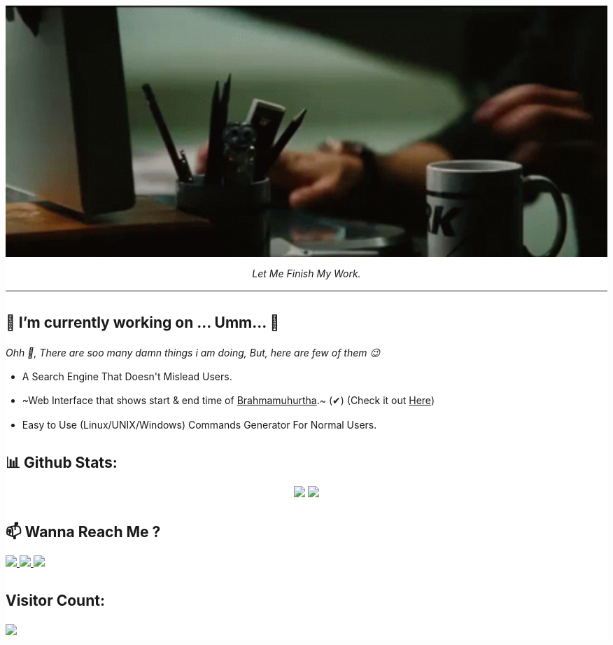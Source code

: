 <img align="center" alt="JPG" src="https://github.com/vishvofficial/vishvofficial/blob/main/github-profile.gif" width="100%" height = "100%" />
 
 
<p align="center">
  <i>Let Me Finish My Work.</i>
</p>

---


**🔭 I’m currently working on ... Umm... 🤔**
---

*Ohh 🤯, There are soo many damn things i am doing, But, here are few of them 😉*

* A Search Engine That Doesn't Mislead Users.

* ~Web Interface that shows start & end time of [Brahmamuhurtha](https://en.wikipedia.org/wiki/Brahmamuhurtha).~ (✔) (Check it out [Here](https://vishvpatel.in/brahmamuhurtha))

* Easy to Use (Linux/UNIX/Windows) Commands Generator For Normal Users.  


**📊 Github Stats:**
---
<p align="center">
  <img src="https://github-readme-stats.vercel.app/api?username=vishvofficial&count_private=true&hide=stars&show_icons=1&line_height=29">
  <img src="https://github-readme-stats.vercel.app/api/top-langs/?username=vishvofficial&count_private=true&langs_count=10&layout=compact">
</p>


**📫 Wanna Reach Me ?**
---
<p>
  <a href="mailto:vishvpatel@engineer.com">
    <img src="https://img.shields.io/badge/Gmail-Mail%20Me-informational?style=flat&logo=gmail&logoColor=white&color=BB001B"/>
  </a>
  <a href="https://www.linkedin.com/in/vishvpatel/">
    <img src="https://img.shields.io/badge/LinkedIn-Add%20Me-informational?style=flat&logo=linkedin&logoColor=white&color=0D76A8"/>
  </a>
  <a href="https://twitter.com/VishvOfficial">
    <img src="https://img.shields.io/badge/Twitter-DM%20Me-informational?style=flat&logo=twitter&logoColor=white&color=1CA2F1"/>
  </a>
</p>


**Visitor Count:**
---
<img src ="https://profile-counter.glitch.me/{vishvofficial}/count.svg" width="100%">
